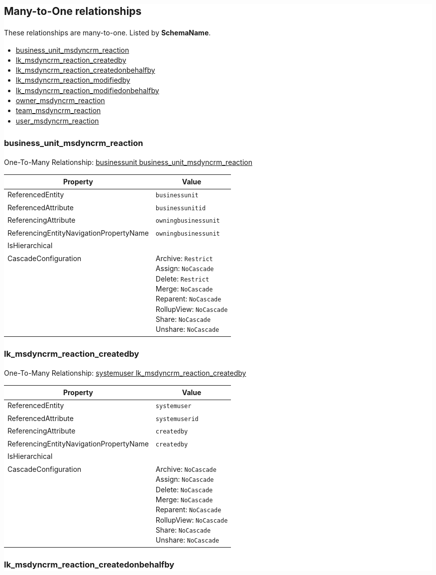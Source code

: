 ## Many-to-One relationships

These relationships are many-to-one. Listed by **SchemaName**.

- [business_unit_msdyncrm_reaction](#BKMK_business_unit_msdyncrm_reaction)
- [lk_msdyncrm_reaction_createdby](#BKMK_lk_msdyncrm_reaction_createdby)
- [lk_msdyncrm_reaction_createdonbehalfby](#BKMK_lk_msdyncrm_reaction_createdonbehalfby)
- [lk_msdyncrm_reaction_modifiedby](#BKMK_lk_msdyncrm_reaction_modifiedby)
- [lk_msdyncrm_reaction_modifiedonbehalfby](#BKMK_lk_msdyncrm_reaction_modifiedonbehalfby)
- [owner_msdyncrm_reaction](#BKMK_owner_msdyncrm_reaction)
- [team_msdyncrm_reaction](#BKMK_team_msdyncrm_reaction)
- [user_msdyncrm_reaction](#BKMK_user_msdyncrm_reaction)

### <a name="BKMK_business_unit_msdyncrm_reaction"></a> business_unit_msdyncrm_reaction

One-To-Many Relationship: [businessunit business_unit_msdyncrm_reaction](businessunit.md#BKMK_business_unit_msdyncrm_reaction)

|Property|Value|
|---|---|
|ReferencedEntity|`businessunit`|
|ReferencedAttribute|`businessunitid`|
|ReferencingAttribute|`owningbusinessunit`|
|ReferencingEntityNavigationPropertyName|`owningbusinessunit`|
|IsHierarchical||
|CascadeConfiguration|Archive: `Restrict`<br />Assign: `NoCascade`<br />Delete: `Restrict`<br />Merge: `NoCascade`<br />Reparent: `NoCascade`<br />RollupView: `NoCascade`<br />Share: `NoCascade`<br />Unshare: `NoCascade`|

### <a name="BKMK_lk_msdyncrm_reaction_createdby"></a> lk_msdyncrm_reaction_createdby

One-To-Many Relationship: [systemuser lk_msdyncrm_reaction_createdby](systemuser.md#BKMK_lk_msdyncrm_reaction_createdby)

|Property|Value|
|---|---|
|ReferencedEntity|`systemuser`|
|ReferencedAttribute|`systemuserid`|
|ReferencingAttribute|`createdby`|
|ReferencingEntityNavigationPropertyName|`createdby`|
|IsHierarchical||
|CascadeConfiguration|Archive: `NoCascade`<br />Assign: `NoCascade`<br />Delete: `NoCascade`<br />Merge: `NoCascade`<br />Reparent: `NoCascade`<br />RollupView: `NoCascade`<br />Share: `NoCascade`<br />Unshare: `NoCascade`|

### <a name="BKMK_lk_msdyncrm_reaction_createdonbehalfby"></a> lk_msdyncrm_reaction_createdonbehalfby

